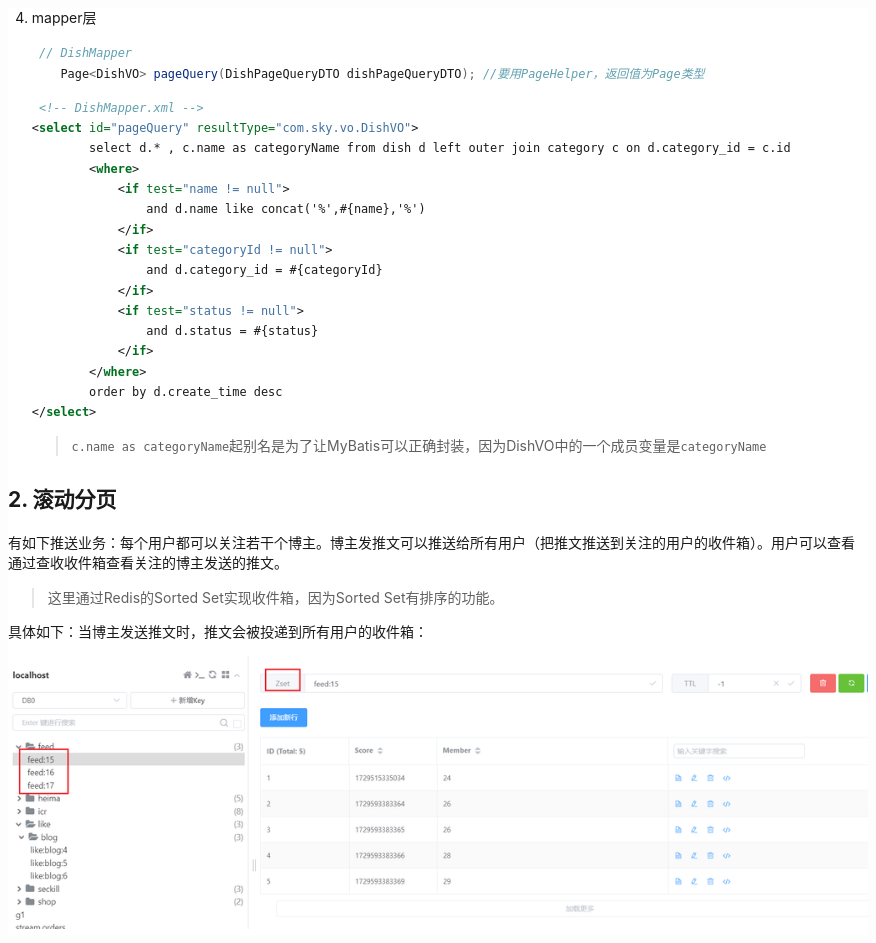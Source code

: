 4. mapper层

   ```java
   	// DishMapper
       Page<DishVO> pageQuery(DishPageQueryDTO dishPageQueryDTO); //要用PageHelper，返回值为Page类型
   ```

   ```xml
   	<!-- DishMapper.xml -->
   <select id="pageQuery" resultType="com.sky.vo.DishVO">
           select d.* , c.name as categoryName from dish d left outer join category c on d.category_id = c.id
           <where>
               <if test="name != null">
                   and d.name like concat('%',#{name},'%')
               </if>
               <if test="categoryId != null">
                   and d.category_id = #{categoryId}
               </if>
               <if test="status != null">
                   and d.status = #{status}
               </if>
           </where>
           order by d.create_time desc
   </select>
   ```

   > `c.name as categoryName`起别名是为了让MyBatis可以正确封装，因为DishVO中的一个成员变量是`categoryName`

   

## 2. 滚动分页

有如下推送业务：每个用户都可以关注若干个博主。博主发推文可以推送给所有用户（把推文推送到关注的用户的收件箱）。用户可以查看通过查收收件箱查看关注的博主发送的推文。

> 这里通过Redis的Sorted Set实现收件箱，因为Sorted Set有排序的功能。

具体如下：当博主发送推文时，推文会被投递到所有用户的收件箱：

![image-20241022184207678](assets/2024-10-22-paginationQuery.assets/image-20241022184207678.png)
